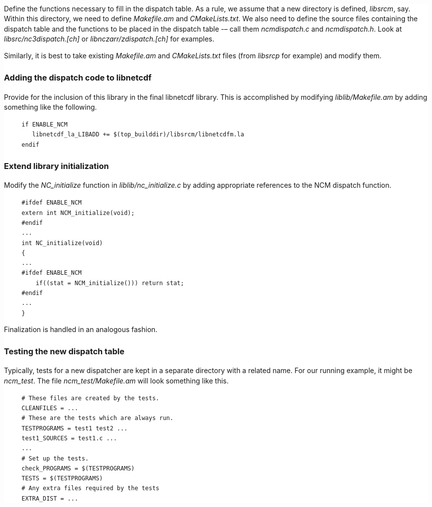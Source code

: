Define the functions necessary to fill in the dispatch table. As a
rule, we assume that a new directory is defined, *libsrcm*, say. Within
this directory, we need to define *Makefile.am* and *CMakeLists.txt*.
We also need to define the source files
containing the dispatch table and the functions to be placed in the
dispatch table -– call them *ncmdispatch.c* and *ncmdispatch.h*. Look at
*libsrc/nc3dispatch.[ch]* or *libnczarr/zdispatch.[ch]* for examples.

Similarly, it is best to take existing *Makefile.am* and *CMakeLists.txt*
files (from *libsrcp* for example) and modify them.

### Adding the dispatch code to libnetcdf

Provide for the inclusion of this library in the final libnetcdf
library. This is accomplished by modifying *liblib/Makefile.am* by
adding something like the following.
````
     if ENABLE_NCM
        libnetcdf_la_LIBADD += $(top_builddir)/libsrcm/libnetcdfm.la
     endif
````

### Extend library initialization

Modify the *NC_initialize* function in *liblib/nc_initialize.c* by adding
appropriate references to the NCM dispatch function.
````
     #ifdef ENABLE_NCM
     extern int NCM_initialize(void);
     #endif
     ...
     int NC_initialize(void)
     {
     ...
     #ifdef ENABLE_NCM
         if((stat = NCM_initialize())) return stat;
     #endif
     ...
     }
````

Finalization is handled in an analogous fashion.

### Testing the new dispatch table

Typically, tests for a new dispatcher are kept in a separate directory
with a related name. For our running example, it might be *ncm_test*.
The file *ncm_test/Makefile.am*
will look something like this.
````
     # These files are created by the tests.
     CLEANFILES = ...
     # These are the tests which are always run.
     TESTPROGRAMS = test1 test2 ...
     test1_SOURCES = test1.c ...
     ...
     # Set up the tests.
     check_PROGRAMS = $(TESTPROGRAMS)
     TESTS = $(TESTPROGRAMS)
     # Any extra files required by the tests
     EXTRA_DIST = ...
````
